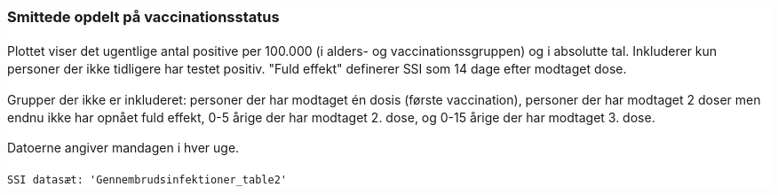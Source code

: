 
### Smittede opdelt på vaccinationsstatus

Plottet viser det ugentlige antal positive per 100.000 (i alders- og vaccinationssgruppen) og i absolutte tal.  Inkluderer kun personer der ikke tidligere har testet positiv. "Fuld effekt" definerer SSI som 14 dage efter modtaget dose.

Grupper der ikke er inkluderet: personer der har modtaget én dosis (første vaccination), personer der har modtaget 2 doser men endnu ikke har opnået fuld effekt, 0-5 årige der har modtaget 2. dose, og 0-15 årige der har modtaget 3. dose.

Datoerne angiver mandagen i hver uge.

``SSI datasæt: 'Gennembrudsinfektioner_table2'``
